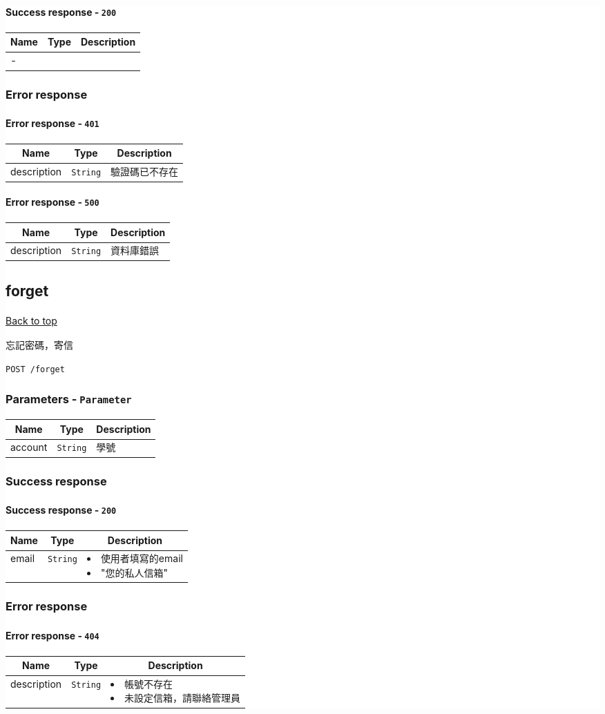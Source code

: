 #### Success response - `200`

| Name     | Type       | Description                           |
|----------|------------|---------------------------------------|
| - |  |  |

### Error response

#### Error response - `401`

| Name     | Type       | Description                           |
|----------|------------|---------------------------------------|
| description | `String` | 驗證碼已不存在 |

#### Error response - `500`

| Name     | Type       | Description                           |
|----------|------------|---------------------------------------|
| description | `String` | 資料庫錯誤 |

## forget
[Back to top](#top)

忘記密碼，寄信

```
POST /forget
```

### Parameters - `Parameter`

| Name     | Type       | Description                           |
|----------|------------|---------------------------------------|
| account | `String` | 學號 |

### Success response

#### Success response - `200`

| Name     | Type       | Description                           |
|----------|------------|---------------------------------------|
| email | `String` |  <li>使用者填寫的email</li> <li>&quot;您的私人信箱&quot;</li>  |

### Error response

#### Error response - `404`

| Name     | Type       | Description                           |
|----------|------------|---------------------------------------|
| description | `String` |  <li>帳號不存在</li> <li>未設定信箱，請聯絡管理員</li>  |
